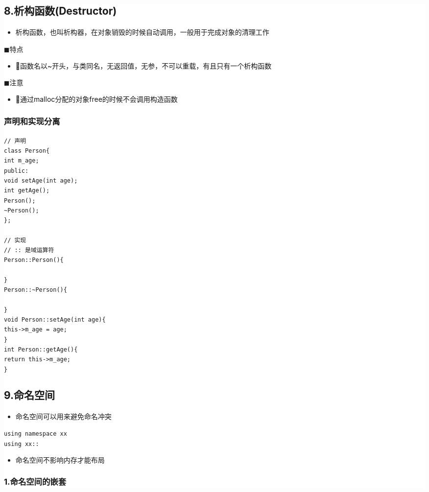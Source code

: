 
## 8.析构函数(Destructor)

 - 析构函数，也叫析构器，在对象销毁的时候自动调用，一般用于完成对象的清理工作

◼特点
- 函数名以~开头，与类同名，无返回值，无参，不可以重载，有且只有一个析构函数


◼注意
- 通过malloc分配的对象free的时候不会调用构造函数


### 声明和实现分离

```
// 声明
class Person{
int m_age;
public:
void setAge(int age);
int getAge();
Person();
~Person();
};

// 实现
// :: 是域运算符
Person::Person(){

}
Person::~Person(){

}
void Person::setAge(int age){
this->m_age = age;
}
int Person::getAge(){
return this->m_age;
}

```


## 9.命名空间

- 命名空间可以用来避免命名冲突
```
using namespace xx
using xx::
```

- 命名空间不影响内存才能布局

### 1.命名空间的嵌套
